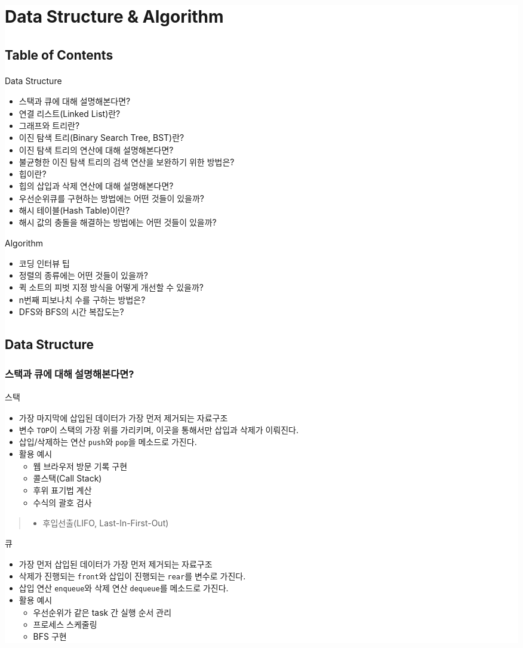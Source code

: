# Data Structure & Algorithm

## Table of Contents

Data Structure

- 스택과 큐에 대해 설명해본다면?
- 연결 리스트(Linked List)란?
- 그래프와 트리란?
- 이진 탐색 트리(Binary Search Tree, BST)란?
- 이진 탐색 트리의 연산에 대해 설명해본다면?
- 불균형한 이진 탐색 트리의 검색 연산을 보완하기 위한 방법은?
- 힙이란?
- 힙의 삽입과 삭제 연산에 대해 설명해본다면?
- 우선순위큐를 구현하는 방법에는 어떤 것들이 있을까?
- 해시 테이블(Hash Table)이란?
- 해시 값의 충돌을 해결하는 방법에는 어떤 것들이 있을까?

Algorithm

- 코딩 인터뷰 팁
- 정렬의 종류에는 어떤 것들이 있을까?
- 퀵 소트의 피벗 지정 방식을 어떻게 개선할 수 있을까?
- n번째 피보나치 수를 구하는 방법은?
- DFS와 BFS의 시간 복잡도는?

## Data Structure

### 스택과 큐에 대해 설명해본다면?

스택

- 가장 마지막에 삽입된 데이터가 가장 먼저 제거되는 자료구조
- 변수 `TOP`이 스택의 가장 위를 가리키며, 이곳을 통해서만 삽입과 삭제가 이뤄진다.
- 삽입/삭제하는 연산 `push`와 `pop`을 메소드로 가진다.
- 활용 예시
  - 웹 브라우저 방문 기록 구현
  - 콜스택(Call Stack)
  - 후위 표기법 계산
  - 수식의 괄호 검사

> - 후입선출(LIFO, Last-In-First-Out)

큐

- 가장 먼저 삽입된 데이터가 가장 먼저 제거되는 자료구조
- 삭제가 진행되는 `front`와 삽입이 진행되는 `rear`를 변수로 가진다.
- 삽입 연산 `enqueue`와 삭제 연산 `dequeue`를 메소드로 가진다.
- 활용 예시
  - 우선순위가 같은 task 간 실행 순서 관리
  - 프로세스 스케줄링
  - BFS 구현
